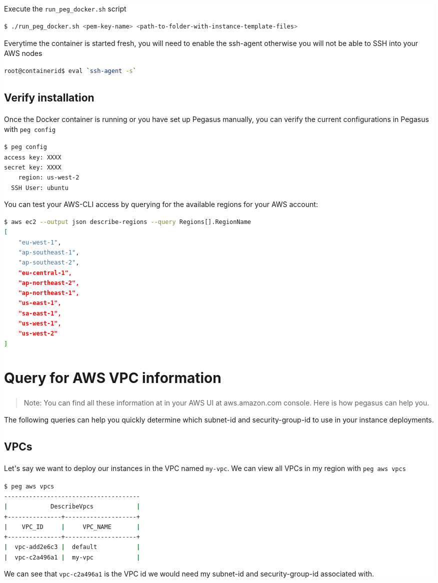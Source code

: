 Execute the `run_peg_docker.sh` script
```bash
$ ./run_peg_docker.sh <pem-key-name> <path-to-folder-with-instance-template-files>
```

Everytime the container is started fresh, you will need to enable the ssh-agent otherwise you will not be able to SSH into your AWS nodes
```bash
root@containerid$ eval `ssh-agent -s`
```

## Verify installation
Once the Docker container is running or you have set up Pegasus manually, you can verify the current configurations in Pegasus with `peg config`
```bash
$ peg config
access key: XXXX
secret key: XXXX
    region: us-west-2
  SSH User: ubuntu
```

You can test your AWS-CLI access by querying for the available regions for your AWS account:
```bash
$ aws ec2 --output json describe-regions --query Regions[].RegionName
[
    "eu-west-1",
    "ap-southeast-1",
    "ap-southeast-2",
    "eu-central-1",
    "ap-northeast-2",
    "ap-northeast-1",
    "us-east-1",
    "sa-east-1",
    "us-west-1",
    "us-west-2"
]
```

# Query for AWS VPC information

> Note: You can find all these information at in your AWS UI at aws.amazon.com console. Here is how pegasus can help you.

The following queries can help you quickly determine which subnet-id and security-group-id to use in your instance deployments.

## VPCs
Let's say we want to deploy our instances in the VPC named `my-vpc`. We can view all VPCs in my region with `peg aws vpcs`
```bash
$ peg aws vpcs
--------------------------------------
|            DescribeVpcs            |
+---------------+--------------------+
|    VPC_ID     |     VPC_NAME       |
+---------------+--------------------+
|  vpc-add2e6c3	|  default           |
|  vpc-c2a496a1	|  my-vpc            |
```
We can see that `vpc-c2a496a1` is the VPC id we would need my subnet-id and security-group-id associated with.
